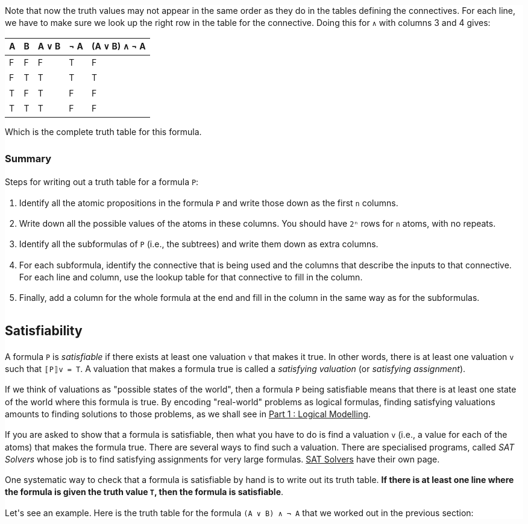 Note that now the truth values may not appear in the same order as they do in the tables defining the connectives. For each line, we have to make sure we look up the right row in the table for the connective. Doing this for `∧` with columns 3 and 4 gives:

| A  | B  | A ∨ B | ¬ A | (A ∨ B) ∧ ¬ A  |
|----|----|-------|-----|----------------|
| F  | F  | F     | T   | F              |
| F  | T  | T     | T   | T              |
| T  | F  | T     | F   | F              |
| T  | T  | T     | F   | F              |

Which is the complete truth table for this formula.

### Summary

Steps for writing out a truth table for a formula `P`:

1. Identify all the atomic propositions in the formula `P` and write those down as the first `n` columns.

2. Write down all the possible values of the atoms in these columns. You should have `2ⁿ` rows for `n` atoms, with no repeats.

3. Identify all the subformulas of `P` (i.e., the subtrees) and write them down as extra columns.

4. For each subformula, identify the connective that is being used and the columns that describe the inputs to that connective. For each line and column, use the lookup table for that connective to fill in the column.

5. Finally, add a column for the whole formula at the end and fill in the column in the same way as for the subformulas.

## Satisfiability

A formula `P` is *satisfiable* if there exists at least one valuation `v` that makes it true. In other words, there is at least one valuation `v` such that `〚P〛v = T`. A valuation that makes a formula true is called a *satisfying valuation* (or *satisfying assignment*).

If we think of valuations as "possible states of the world", then a formula `P` being satisfiable means that there is at least one state of the world where this formula is true. By encoding "real-world" problems as logical formulas, finding satisfying valuations amounts to finding solutions to those problems, as we shall see in [Part 1 : Logical Modelling](logical-modelling-intro.html).

If you are asked to show that a formula is satisfiable, then what you have to do is find a valuation `v` (i.e., a value for each of the atoms) that makes the formula true. There are several ways to find such a valuation. There are specialised programs, called *SAT Solvers* whose job is to find satisfying assignments for very large formulas. [SAT Solvers](sat-solvers.html) have their own page.

One systematic way to check that a formula is satisfiable by hand is to write out its truth table. **If there is at least one line where the formula is given the truth value `T`, then the formula is satisfiable**.

Let's see an example. Here is the truth table for the formula `(A ∨ B) ∧ ¬ A` that we worked out in the previous section:
